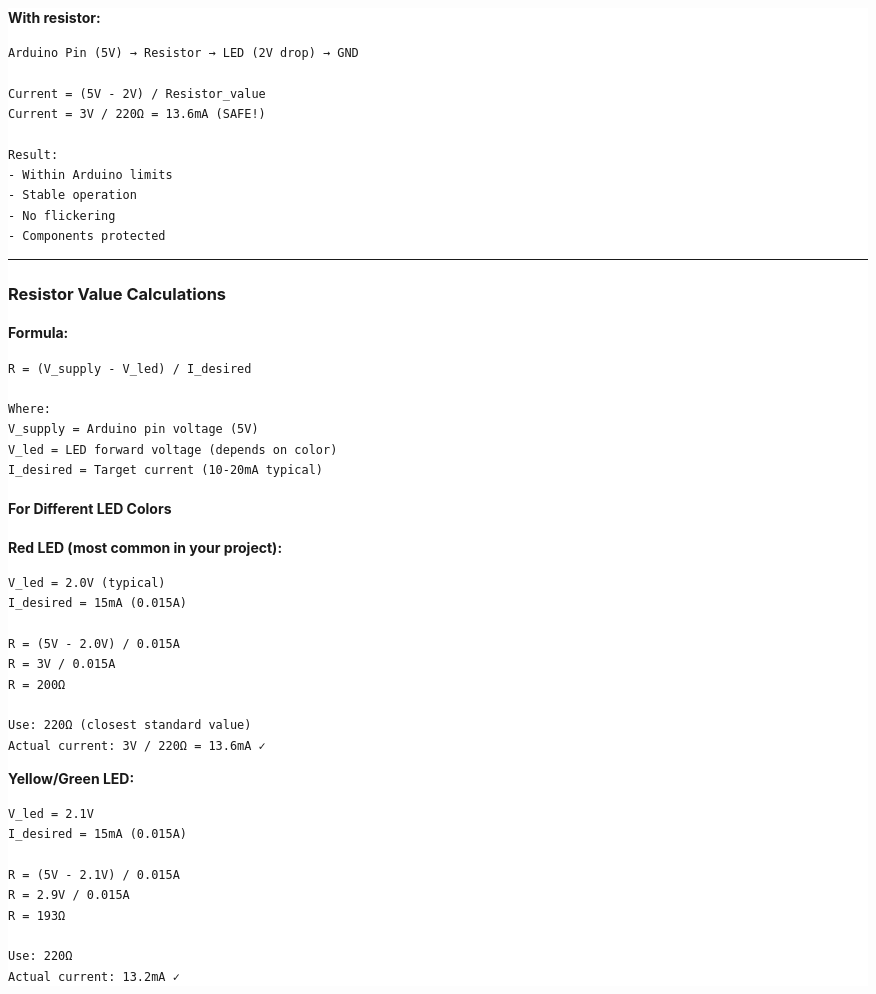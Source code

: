 **With resistor:**
```
Arduino Pin (5V) → Resistor → LED (2V drop) → GND

Current = (5V - 2V) / Resistor_value
Current = 3V / 220Ω = 13.6mA (SAFE!)

Result:
- Within Arduino limits
- Stable operation
- No flickering
- Components protected
```

---

### Resistor Value Calculations

**Formula:**
```
R = (V_supply - V_led) / I_desired

Where:
V_supply = Arduino pin voltage (5V)
V_led = LED forward voltage (depends on color)
I_desired = Target current (10-20mA typical)
```

#### For Different LED Colors

**Red LED (most common in your project):**
```
V_led = 2.0V (typical)
I_desired = 15mA (0.015A)

R = (5V - 2.0V) / 0.015A
R = 3V / 0.015A
R = 200Ω

Use: 220Ω (closest standard value)
Actual current: 3V / 220Ω = 13.6mA ✓
```

**Yellow/Green LED:**
```
V_led = 2.1V
I_desired = 15mA (0.015A)

R = (5V - 2.1V) / 0.015A
R = 2.9V / 0.015A
R = 193Ω

Use: 220Ω
Actual current: 13.2mA ✓
```
